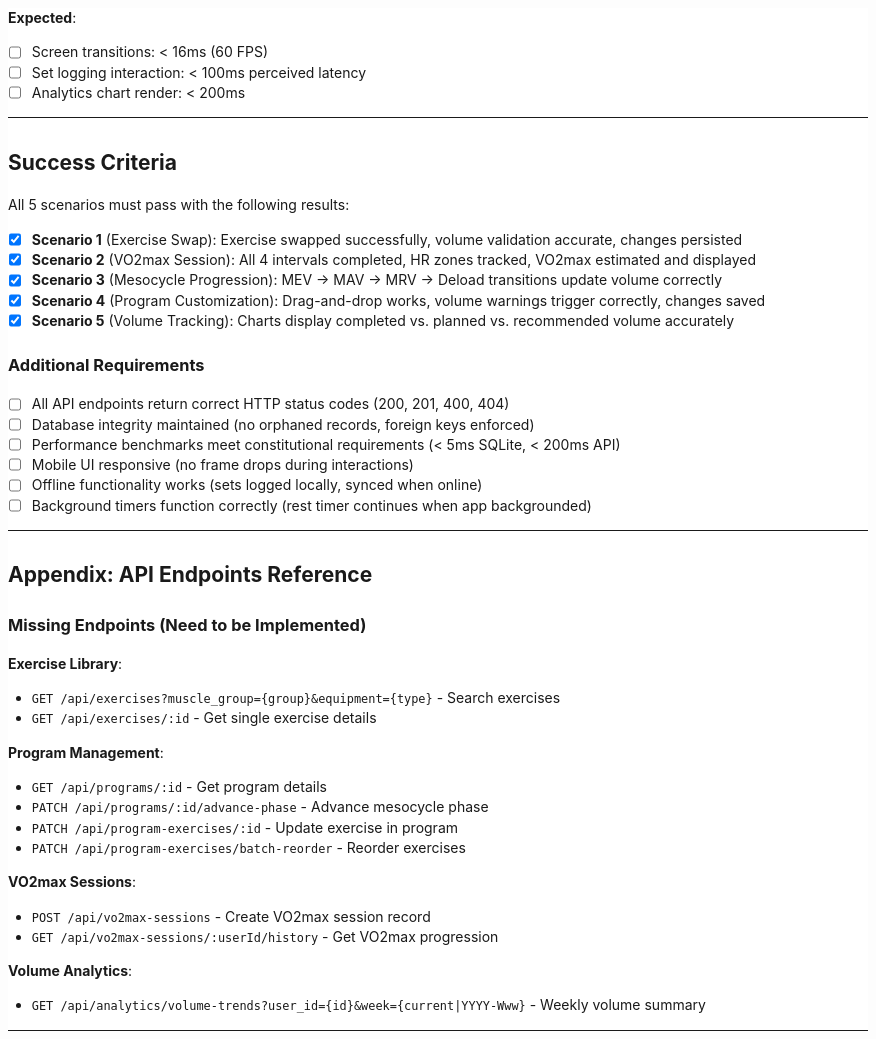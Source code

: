 **Expected**:
- [ ] Screen transitions: < 16ms (60 FPS)
- [ ] Set logging interaction: < 100ms perceived latency
- [ ] Analytics chart render: < 200ms

---

## Success Criteria

All 5 scenarios must pass with the following results:

- [x] **Scenario 1** (Exercise Swap): Exercise swapped successfully, volume validation accurate, changes persisted
- [x] **Scenario 2** (VO2max Session): All 4 intervals completed, HR zones tracked, VO2max estimated and displayed
- [x] **Scenario 3** (Mesocycle Progression): MEV → MAV → MRV → Deload transitions update volume correctly
- [x] **Scenario 4** (Program Customization): Drag-and-drop works, volume warnings trigger correctly, changes saved
- [x] **Scenario 5** (Volume Tracking): Charts display completed vs. planned vs. recommended volume accurately

### Additional Requirements

- [ ] All API endpoints return correct HTTP status codes (200, 201, 400, 404)
- [ ] Database integrity maintained (no orphaned records, foreign keys enforced)
- [ ] Performance benchmarks meet constitutional requirements (< 5ms SQLite, < 200ms API)
- [ ] Mobile UI responsive (no frame drops during interactions)
- [ ] Offline functionality works (sets logged locally, synced when online)
- [ ] Background timers function correctly (rest timer continues when app backgrounded)

---

## Appendix: API Endpoints Reference

### Missing Endpoints (Need to be Implemented)

**Exercise Library**:
- `GET /api/exercises?muscle_group={group}&equipment={type}` - Search exercises
- `GET /api/exercises/:id` - Get single exercise details

**Program Management**:
- `GET /api/programs/:id` - Get program details
- `PATCH /api/programs/:id/advance-phase` - Advance mesocycle phase
- `PATCH /api/program-exercises/:id` - Update exercise in program
- `PATCH /api/program-exercises/batch-reorder` - Reorder exercises

**VO2max Sessions**:
- `POST /api/vo2max-sessions` - Create VO2max session record
- `GET /api/vo2max-sessions/:userId/history` - Get VO2max progression

**Volume Analytics**:
- `GET /api/analytics/volume-trends?user_id={id}&week={current|YYYY-Www}` - Weekly volume summary

---